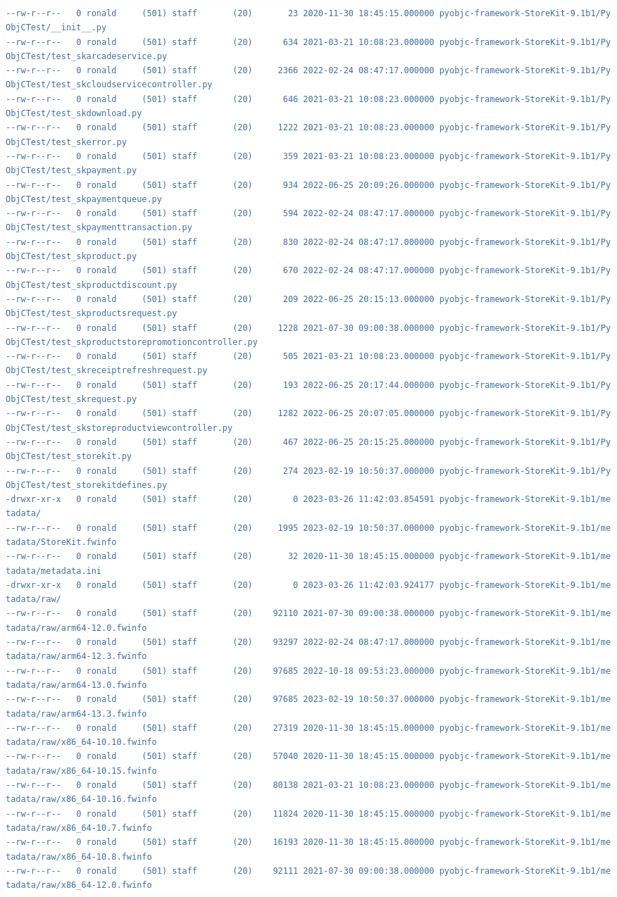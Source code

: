 ```diff
--rw-r--r--   0 ronald     (501) staff       (20)       23 2020-11-30 18:45:15.000000 pyobjc-framework-StoreKit-9.1b1/PyObjCTest/__init__.py
--rw-r--r--   0 ronald     (501) staff       (20)      634 2021-03-21 10:08:23.000000 pyobjc-framework-StoreKit-9.1b1/PyObjCTest/test_skarcadeservice.py
--rw-r--r--   0 ronald     (501) staff       (20)     2366 2022-02-24 08:47:17.000000 pyobjc-framework-StoreKit-9.1b1/PyObjCTest/test_skcloudservicecontroller.py
--rw-r--r--   0 ronald     (501) staff       (20)      646 2021-03-21 10:08:23.000000 pyobjc-framework-StoreKit-9.1b1/PyObjCTest/test_skdownload.py
--rw-r--r--   0 ronald     (501) staff       (20)     1222 2021-03-21 10:08:23.000000 pyobjc-framework-StoreKit-9.1b1/PyObjCTest/test_skerror.py
--rw-r--r--   0 ronald     (501) staff       (20)      359 2021-03-21 10:08:23.000000 pyobjc-framework-StoreKit-9.1b1/PyObjCTest/test_skpayment.py
--rw-r--r--   0 ronald     (501) staff       (20)      934 2022-06-25 20:09:26.000000 pyobjc-framework-StoreKit-9.1b1/PyObjCTest/test_skpaymentqueue.py
--rw-r--r--   0 ronald     (501) staff       (20)      594 2022-02-24 08:47:17.000000 pyobjc-framework-StoreKit-9.1b1/PyObjCTest/test_skpaymenttransaction.py
--rw-r--r--   0 ronald     (501) staff       (20)      830 2022-02-24 08:47:17.000000 pyobjc-framework-StoreKit-9.1b1/PyObjCTest/test_skproduct.py
--rw-r--r--   0 ronald     (501) staff       (20)      670 2022-02-24 08:47:17.000000 pyobjc-framework-StoreKit-9.1b1/PyObjCTest/test_skproductdiscount.py
--rw-r--r--   0 ronald     (501) staff       (20)      209 2022-06-25 20:15:13.000000 pyobjc-framework-StoreKit-9.1b1/PyObjCTest/test_skproductsrequest.py
--rw-r--r--   0 ronald     (501) staff       (20)     1228 2021-07-30 09:00:38.000000 pyobjc-framework-StoreKit-9.1b1/PyObjCTest/test_skproductstorepromotioncontroller.py
--rw-r--r--   0 ronald     (501) staff       (20)      505 2021-03-21 10:08:23.000000 pyobjc-framework-StoreKit-9.1b1/PyObjCTest/test_skreceiptrefreshrequest.py
--rw-r--r--   0 ronald     (501) staff       (20)      193 2022-06-25 20:17:44.000000 pyobjc-framework-StoreKit-9.1b1/PyObjCTest/test_skrequest.py
--rw-r--r--   0 ronald     (501) staff       (20)     1282 2022-06-25 20:07:05.000000 pyobjc-framework-StoreKit-9.1b1/PyObjCTest/test_skstoreproductviewcontroller.py
--rw-r--r--   0 ronald     (501) staff       (20)      467 2022-06-25 20:15:25.000000 pyobjc-framework-StoreKit-9.1b1/PyObjCTest/test_storekit.py
--rw-r--r--   0 ronald     (501) staff       (20)      274 2023-02-19 10:50:37.000000 pyobjc-framework-StoreKit-9.1b1/PyObjCTest/test_storekitdefines.py
-drwxr-xr-x   0 ronald     (501) staff       (20)        0 2023-03-26 11:42:03.854591 pyobjc-framework-StoreKit-9.1b1/metadata/
--rw-r--r--   0 ronald     (501) staff       (20)     1995 2023-02-19 10:50:37.000000 pyobjc-framework-StoreKit-9.1b1/metadata/StoreKit.fwinfo
--rw-r--r--   0 ronald     (501) staff       (20)       32 2020-11-30 18:45:15.000000 pyobjc-framework-StoreKit-9.1b1/metadata/metadata.ini
-drwxr-xr-x   0 ronald     (501) staff       (20)        0 2023-03-26 11:42:03.924177 pyobjc-framework-StoreKit-9.1b1/metadata/raw/
--rw-r--r--   0 ronald     (501) staff       (20)    92110 2021-07-30 09:00:38.000000 pyobjc-framework-StoreKit-9.1b1/metadata/raw/arm64-12.0.fwinfo
--rw-r--r--   0 ronald     (501) staff       (20)    93297 2022-02-24 08:47:17.000000 pyobjc-framework-StoreKit-9.1b1/metadata/raw/arm64-12.3.fwinfo
--rw-r--r--   0 ronald     (501) staff       (20)    97685 2022-10-18 09:53:23.000000 pyobjc-framework-StoreKit-9.1b1/metadata/raw/arm64-13.0.fwinfo
--rw-r--r--   0 ronald     (501) staff       (20)    97685 2023-02-19 10:50:37.000000 pyobjc-framework-StoreKit-9.1b1/metadata/raw/arm64-13.3.fwinfo
--rw-r--r--   0 ronald     (501) staff       (20)    27319 2020-11-30 18:45:15.000000 pyobjc-framework-StoreKit-9.1b1/metadata/raw/x86_64-10.10.fwinfo
--rw-r--r--   0 ronald     (501) staff       (20)    57040 2020-11-30 18:45:15.000000 pyobjc-framework-StoreKit-9.1b1/metadata/raw/x86_64-10.15.fwinfo
--rw-r--r--   0 ronald     (501) staff       (20)    80138 2021-03-21 10:08:23.000000 pyobjc-framework-StoreKit-9.1b1/metadata/raw/x86_64-10.16.fwinfo
--rw-r--r--   0 ronald     (501) staff       (20)    11824 2020-11-30 18:45:15.000000 pyobjc-framework-StoreKit-9.1b1/metadata/raw/x86_64-10.7.fwinfo
--rw-r--r--   0 ronald     (501) staff       (20)    16193 2020-11-30 18:45:15.000000 pyobjc-framework-StoreKit-9.1b1/metadata/raw/x86_64-10.8.fwinfo
--rw-r--r--   0 ronald     (501) staff       (20)    92111 2021-07-30 09:00:38.000000 pyobjc-framework-StoreKit-9.1b1/metadata/raw/x86_64-12.0.fwinfo
```